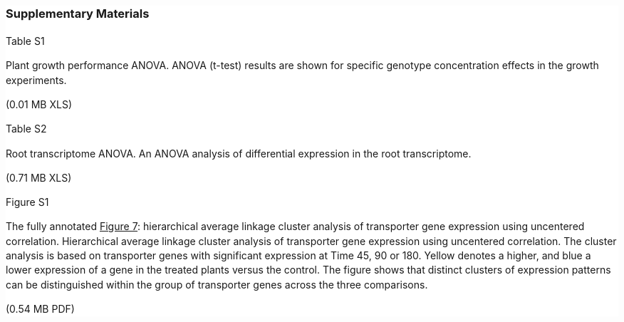 ### Supplementary Materials

Table S1

Plant growth performance ANOVA. ANOVA (t-test) results are shown for specific genotype concentration effects in the growth experiments.

(0.01 MB XLS)

Table S2

Root transcriptome ANOVA. An ANOVA analysis of differential expression in the root transcriptome.

(0.71 MB XLS)

Figure S1

The fully annotated [Figure 7](#pone-0012348-g007): hierarchical average linkage cluster analysis of transporter gene expression using uncentered correlation. Hierarchical average linkage cluster analysis of transporter gene expression using uncentered correlation. The cluster analysis is based on transporter genes with significant expression at Time 45, 90 or 180. Yellow denotes a higher, and blue a lower expression of a gene in the treated plants versus the control. The figure shows that distinct clusters of expression patterns can be distinguished within the group of transporter genes across the three comparisons.

(0.54 MB PDF)